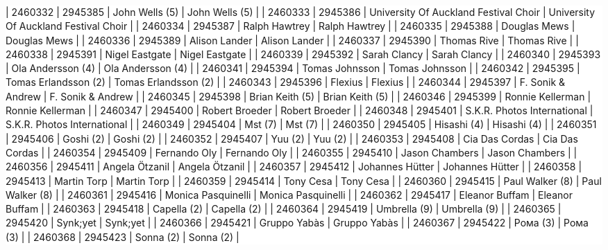 | 2460332 | 2945385 | John Wells (5) | John Wells (5) |
| 2460333 | 2945386 | University Of Auckland Festival Choir | University Of Auckland Festival Choir |
| 2460334 | 2945387 | Ralph Hawtrey | Ralph Hawtrey |
| 2460335 | 2945388 | Douglas Mews | Douglas Mews |
| 2460336 | 2945389 | Alison Lander | Alison Lander |
| 2460337 | 2945390 | Thomas Rive | Thomas Rive |
| 2460338 | 2945391 | Nigel Eastgate | Nigel Eastgate |
| 2460339 | 2945392 | Sarah Clancy | Sarah Clancy |
| 2460340 | 2945393 | Ola Andersson (4) | Ola Andersson (4) |
| 2460341 | 2945394 | Tomas Johnsson | Tomas Johnsson |
| 2460342 | 2945395 | Tomas Erlandsson (2) | Tomas Erlandsson (2) |
| 2460343 | 2945396 | Flexius | Flexius |
| 2460344 | 2945397 | F. Sonik & Andrew | F. Sonik & Andrew |
| 2460345 | 2945398 | Brian Keith (5) | Brian Keith (5) |
| 2460346 | 2945399 | Ronnie Kellerman | Ronnie Kellerman |
| 2460347 | 2945400 | Robert Broeder | Robert Broeder |
| 2460348 | 2945401 | S.K.R. Photos International | S.K.R. Photos International |
| 2460349 | 2945404 | Mst (7) | Mst (7) |
| 2460350 | 2945405 | Hisashi (4) | Hisashi (4) |
| 2460351 | 2945406 | Goshi (2) | Goshi (2) |
| 2460352 | 2945407 | Yuu (2) | Yuu (2) |
| 2460353 | 2945408 | Cia Das Cordas | Cia Das Cordas |
| 2460354 | 2945409 | Fernando Oly | Fernando Oly |
| 2460355 | 2945410 | Jason Chambers | Jason Chambers |
| 2460356 | 2945411 | Angela Ötzanil | Angela Ötzanil |
| 2460357 | 2945412 | Johannes Hütter | Johannes Hütter |
| 2460358 | 2945413 | Martin Torp | Martin Torp |
| 2460359 | 2945414 | Tony Cesa | Tony Cesa |
| 2460360 | 2945415 | Paul Walker (8) | Paul Walker (8) |
| 2460361 | 2945416 | Monica Pasquinelli | Monica Pasquinelli |
| 2460362 | 2945417 | Eleanor Buffam | Eleanor Buffam |
| 2460363 | 2945418 | Capella (2) | Capella (2) |
| 2460364 | 2945419 | Umbrella (9) | Umbrella (9) |
| 2460365 | 2945420 | Synk;yet | Synk;yet |
| 2460366 | 2945421 | Gruppo Yabàs | Gruppo Yabàs |
| 2460367 | 2945422 | Рома (3) | Рома (3) |
| 2460368 | 2945423 | Sonna (2) | Sonna (2) |